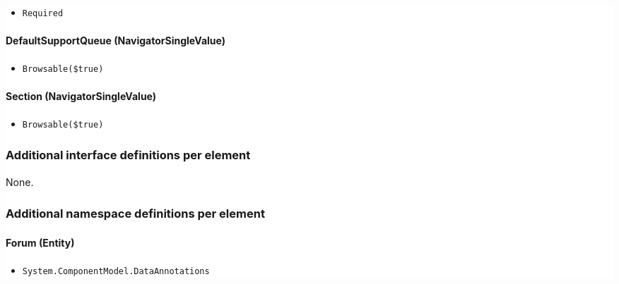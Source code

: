 * `Required`

#### DefaultSupportQueue (NavigatorSingleValue)

* `Browsable($true)`

#### Section (NavigatorSingleValue)

* `Browsable($true)`


### Additional interface definitions per element

None.

### Additional namespace definitions per element

#### Forum (Entity)

* `System.ComponentModel.DataAnnotations`

